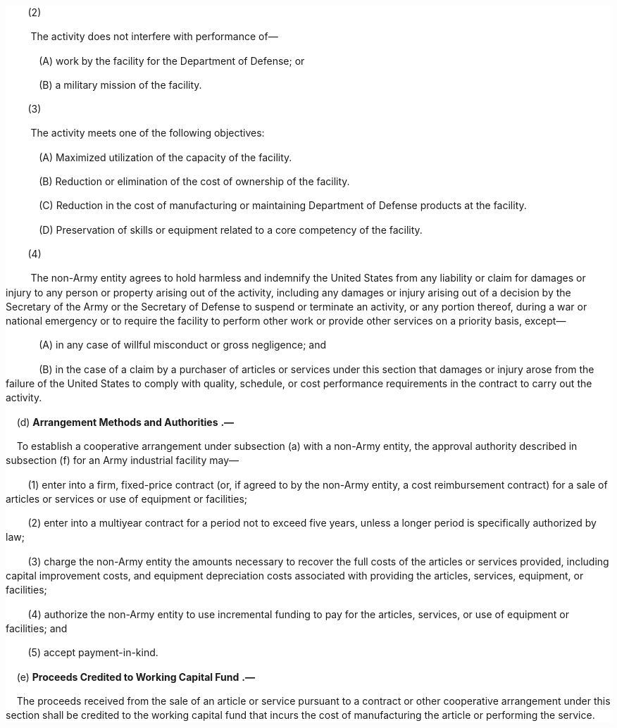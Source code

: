         (2)

         The activity does not interfere with performance of—

            (A) work by the facility for the Department of Defense; or

            (B) a military mission of the facility.

        (3)

         The activity meets one of the following objectives:

            (A) Maximized utilization of the capacity of the facility.

            (B) Reduction or elimination of the cost of ownership of the facility.

            (C) Reduction in the cost of manufacturing or maintaining Department of Defense products at the facility.

            (D) Preservation of skills or equipment related to a core competency of the facility.

        (4)

         The non-Army entity agrees to hold harmless and indemnify the United States from any liability or claim for damages or injury to any person or property arising out of the activity, including any damages or injury arising out of a decision by the Secretary of the Army or the Secretary of Defense to suspend or terminate an activity, or any portion thereof, during a war or national emergency or to require the facility to perform other work or provide other services on a priority basis, except—

            (A) in any case of willful misconduct or gross negligence; and

            (B) in the case of a claim by a purchaser of articles or services under this section that damages or injury arose from the failure of the United States to comply with quality, schedule, or cost performance requirements in the contract to carry out the activity.

    (d)  __Arrangement Methods and Authorities__  __.—__ 

    To establish a cooperative arrangement under subsection (a) with a non-Army entity, the approval authority described in subsection (f) for an Army industrial facility may—

        (1) enter into a firm, fixed-price contract (or, if agreed to by the non-Army entity, a cost reimbursement contract) for a sale of articles or services or use of equipment or facilities;

        (2) enter into a multiyear contract for a period not to exceed five years, unless a longer period is specifically authorized by law;

        (3) charge the non-Army entity the amounts necessary to recover the full costs of the articles or services provided, including capital improvement costs, and equipment depreciation costs associated with providing the articles, services, equipment, or facilities;

        (4) authorize the non-Army entity to use incremental funding to pay for the articles, services, or use of equipment or facilities; and

        (5) accept payment-in-kind.

    (e)  __Proceeds Credited to Working Capital Fund__  __.—__ 

    The proceeds received from the sale of an article or service pursuant to a contract or other cooperative arrangement under this section shall be credited to the working capital fund that incurs the cost of manufacturing the article or performing the service.
